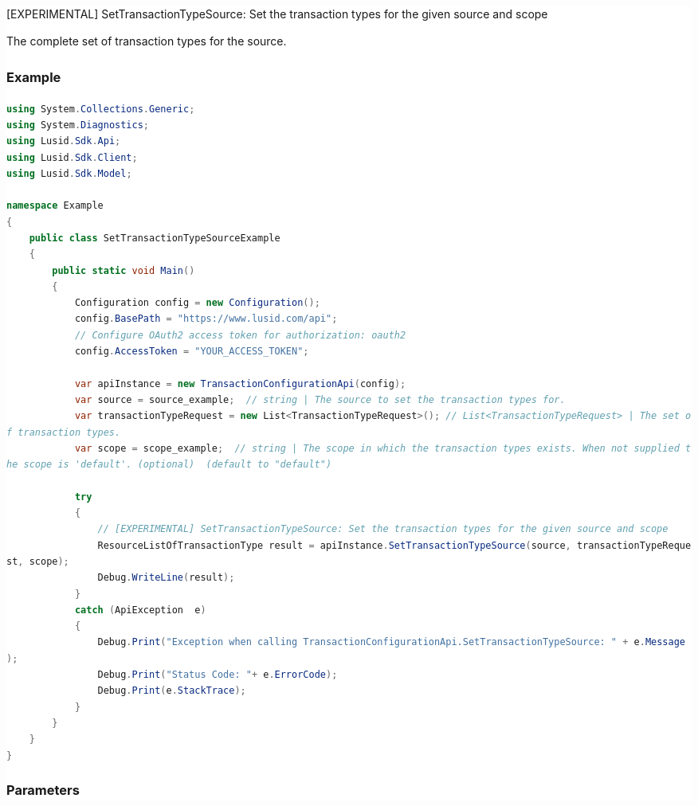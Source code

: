 [EXPERIMENTAL] SetTransactionTypeSource: Set the transaction types for the given source and scope

The complete set of transaction types for the source.

### Example
```csharp
using System.Collections.Generic;
using System.Diagnostics;
using Lusid.Sdk.Api;
using Lusid.Sdk.Client;
using Lusid.Sdk.Model;

namespace Example
{
    public class SetTransactionTypeSourceExample
    {
        public static void Main()
        {
            Configuration config = new Configuration();
            config.BasePath = "https://www.lusid.com/api";
            // Configure OAuth2 access token for authorization: oauth2
            config.AccessToken = "YOUR_ACCESS_TOKEN";

            var apiInstance = new TransactionConfigurationApi(config);
            var source = source_example;  // string | The source to set the transaction types for.
            var transactionTypeRequest = new List<TransactionTypeRequest>(); // List<TransactionTypeRequest> | The set of transaction types.
            var scope = scope_example;  // string | The scope in which the transaction types exists. When not supplied the scope is 'default'. (optional)  (default to "default")

            try
            {
                // [EXPERIMENTAL] SetTransactionTypeSource: Set the transaction types for the given source and scope
                ResourceListOfTransactionType result = apiInstance.SetTransactionTypeSource(source, transactionTypeRequest, scope);
                Debug.WriteLine(result);
            }
            catch (ApiException  e)
            {
                Debug.Print("Exception when calling TransactionConfigurationApi.SetTransactionTypeSource: " + e.Message );
                Debug.Print("Status Code: "+ e.ErrorCode);
                Debug.Print(e.StackTrace);
            }
        }
    }
}
```

### Parameters
